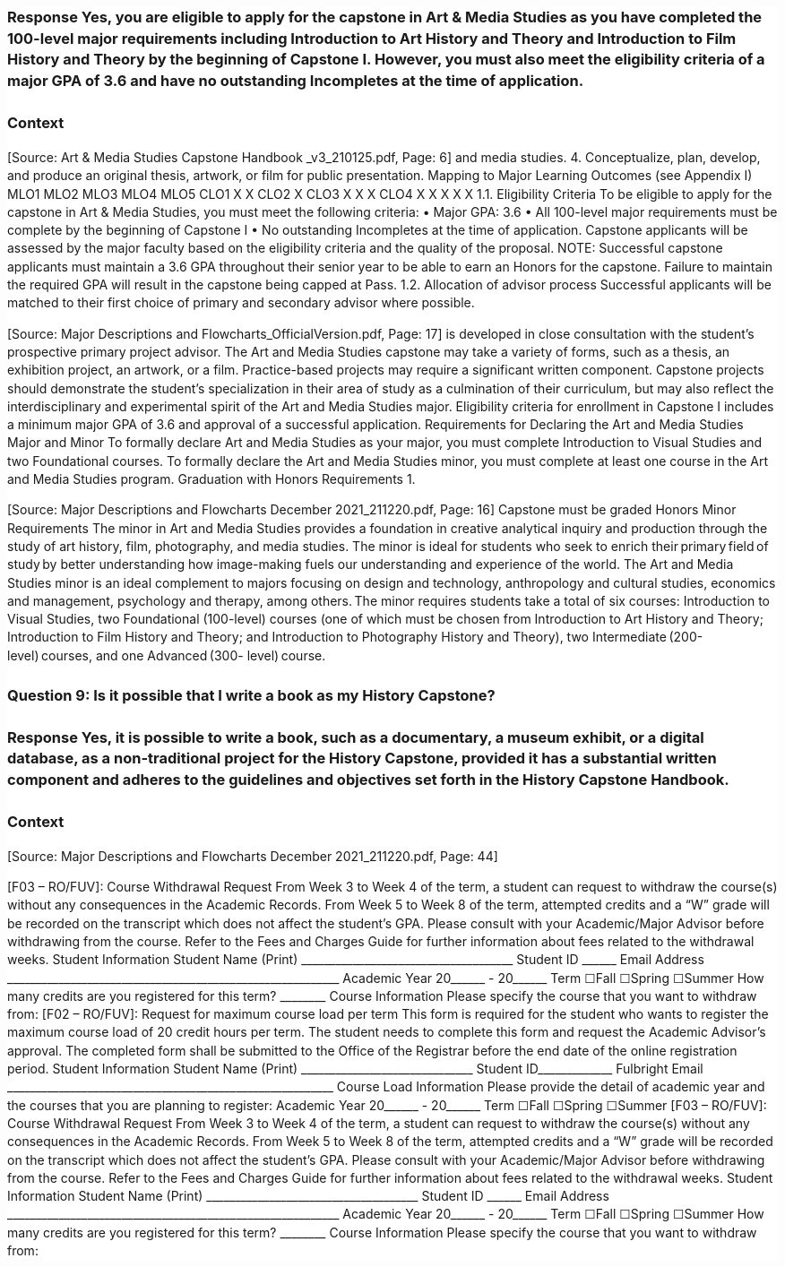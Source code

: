  ### Response Yes, you are eligible to apply for the capstone in Art & Media Studies as you have completed the 100-level major requirements including Introduction to Art History and Theory and Introduction to Film History and Theory by the beginning of Capstone I. However, you must also meet the eligibility criteria of a major GPA of 3.6 and have no outstanding Incompletes at the time of application.
 ### Context 
[Source: Art & Media Studies Capstone Handbook _v3_210125.pdf, Page: 6]
and media studies. 4. Conceptualize, plan, develop, and produce an original thesis, artwork, or film for public presentation. Mapping to Major Learning Outcomes (see Appendix I) MLO1 MLO2 MLO3 MLO4 MLO5 CLO1 X X CLO2 X CLO3 X X X CLO4 X X X X X 1.1. Eligibility Criteria To be eligible to apply for the capstone in Art & Media Studies, you must meet the following criteria: • Major GPA: 3.6 • All 100-level major requirements must be complete by the beginning of Capstone I • No outstanding Incompletes at the time of application. Capstone applicants will be assessed by the major faculty based on the eligibility criteria and the quality of the proposal. NOTE: Successful capstone applicants must maintain a 3.6 GPA throughout their senior year to be able to earn an Honors for the capstone. Failure to maintain the required GPA will result in the capstone being capped at Pass. 1.2. Allocation of advisor process Successful applicants will be matched to their first choice of primary and secondary advisor where possible.

[Source: Major Descriptions and Flowcharts_OfficialVersion.pdf, Page: 17]
is developed in close consultation with the student’s prospective primary project advisor. The Art and Media Studies capstone may take a variety of forms, such as a thesis, an exhibition project, an artwork, or a film. Practice-based projects may require a significant written component. Capstone projects should demonstrate the student’s specialization in their area of study as a culmination of their curriculum, but may also reflect the interdisciplinary and experimental spirit of the Art and Media Studies major. Eligibility criteria for enrollment in Capstone I includes a minimum major GPA of 3.6 and approval of a successful application. Requirements for Declaring the Art and Media Studies Major and Minor To formally declare Art and Media Studies as your major, you must complete Introduction to Visual Studies and two Foundational courses. To formally declare the Art and Media Studies minor, you must complete at least one course in the Art and Media Studies program. Graduation with Honors Requirements 1.

[Source: Major Descriptions and Flowcharts December 2021_211220.pdf, Page: 16]
Capstone must be graded Honors Minor Requirements The minor in Art and Media Studies provides a foundation in creative analytical inquiry and production through the study of art history, film, photography, and media studies. The minor is ideal for students who seek to enrich their primary field of study by better understanding how image-making fuels our understanding and experience of the world. The Art and Media Studies minor is an ideal complement to majors focusing on design and technology, anthropology and cultural studies, economics and management, psychology and therapy, among others. The minor requires students take a total of six courses: Introduction to Visual Studies, two Foundational (100-level) courses (one of which must be chosen from Introduction to Art History and Theory; Introduction to Film History and Theory; and Introduction to Photography History and Theory), two Intermediate (200-level) courses, and one Advanced (300- level) course. 
### Question 9: Is it possible that I write a book as my History Capstone? 
 ### Response Yes, it is possible to write a book, such as a documentary, a museum exhibit, or a digital database, as a non-traditional project for the History Capstone, provided it has a substantial written component and adheres to the guidelines and objectives set forth in the History Capstone Handbook.
 ### Context 
[Source: Major Descriptions and Flowcharts December 2021_211220.pdf, Page: 44]

[F03 – RO/FUV]: Course Withdrawal Request From Week 3 to Week 4 of the term, a student can request to withdraw the course(s) without any consequences in the Academic Records. From Week 5 to Week 8 of the term, attempted credits and a “W” grade will be recorded on the transcript which does not affect the student’s GPA. Please consult with your Academic/Major Advisor before withdrawing from the course. Refer to the Fees and Charges Guide for further information about fees related to the withdrawal weeks. Student Information Student Name (Print) _____________________________________ Student ID ______ Email Address __________________________________________________________ Academic Year 20______ - 20______ Term     ☐Fall      ☐Spring ☐Summer How many credits are you registered for this term?  ________ Course Information Please specify the course that you want to withdraw from:
[F02 – RO/FUV]: Request for maximum course load per term This form is required for the student who wants to register the maximum course load of 20 credit hours per term. The student needs to complete this form and request the Academic Advisor’s approval. The completed form shall be submitted to the Office of the Registrar before the end date of the online registration period. Student Information Student Name (Print) ______________________________ Student ID_____________ Fulbright Email _________________________________________________________ Course Load Information Please provide the detail of academic year and the courses that you are planning to register: Academic Year  20______ - 20______ Term       ☐Fall    ☐Spring     ☐Summer
[F03 – RO/FUV]: Course Withdrawal Request From Week 3 to Week 4 of the term, a student can request to withdraw the course(s) without any consequences in the Academic Records. From Week 5 to Week 8 of the term, attempted credits and a “W” grade will be recorded on the transcript which does not affect the student’s GPA. Please consult with your Academic/Major Advisor before withdrawing from the course. Refer to the Fees and Charges Guide for further information about fees related to the withdrawal weeks. Student Information Student Name (Print) _____________________________________ Student ID ______ Email Address __________________________________________________________ Academic Year 20______ - 20______ Term     ☐Fall      ☐Spring ☐Summer How many credits are you registered for this term?  ________ Course Information Please specify the course that you want to withdraw from: